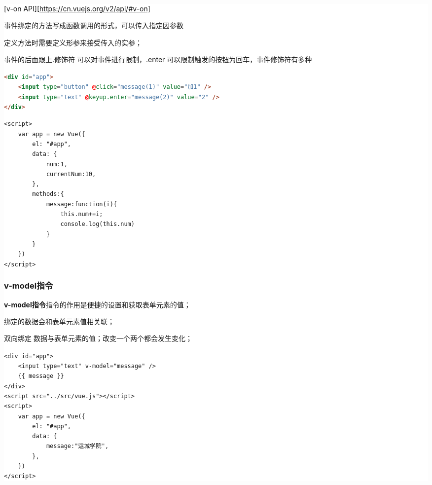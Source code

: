 [v-on API][https://cn.vuejs.org/v2/api/#v-on]

事件绑定的方法写成函数调用的形式，可以传入指定因参数

定义方法时需要定义形参来接受传入的实参；

事件的后面跟上.修饰符 可以对事件进行限制，.enter 可以限制触发的按钮为回车，事件修饰符有多种

```html
<div id="app">
	<input type="button" @click="message(1)" value="加1" />
	<input type="text" @keyup.enter="message(2)" value="2" />
</div>
```



```vue
<script>
	var app = new Vue({
		el: "#app",
		data: {
			num:1,
			currentNum:10,
		},
		methods:{
			message:function(i){
				this.num+=i;
				console.log(this.num)
			}
		}
	})
</script>
```







### v-model指令

**v-model指令**指令的作用是便捷的设置和获取表单元素的值；

绑定的数据会和表单元素值相关联；

双向绑定 数据与表单元素的值；改变一个两个都会发生变化；



```vue
<div id="app">
	<input type="text" v-model="message" />
	{{ message }}
</div>
<script src="../src/vue.js"></script>
<script>
	var app = new Vue({
		el: "#app",
		data: {
			message:"运城学院",
		},
	})
</script>
```

